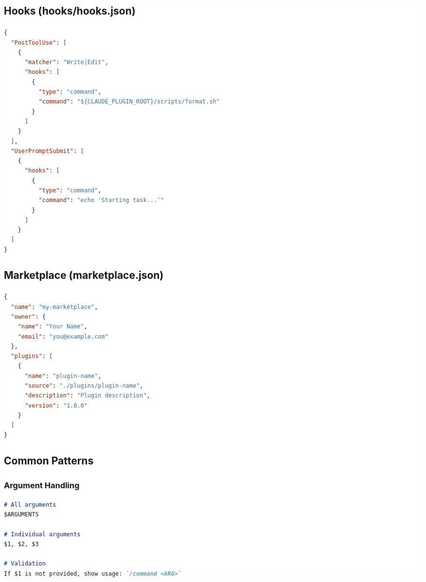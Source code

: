 ## Hooks (hooks/hooks.json)

```json
{
  "PostToolUse": [
    {
      "matcher": "Write|Edit",
      "hooks": [
        {
          "type": "command",
          "command": "${CLAUDE_PLUGIN_ROOT}/scripts/format.sh"
        }
      ]
    }
  ],
  "UserPromptSubmit": [
    {
      "hooks": [
        {
          "type": "command",
          "command": "echo 'Starting task...'"
        }
      ]
    }
  ]
}
```

## Marketplace (marketplace.json)

```json
{
  "name": "my-marketplace",
  "owner": {
    "name": "Your Name",
    "email": "you@example.com"
  },
  "plugins": [
    {
      "name": "plugin-name",
      "source": "./plugins/plugin-name",
      "description": "Plugin description",
      "version": "1.0.0"
    }
  ]
}
```

## Common Patterns

### Argument Handling
```markdown
# All arguments
$ARGUMENTS

# Individual arguments
$1, $2, $3

# Validation
If $1 is not provided, show usage: `/command <ARG>`
```
